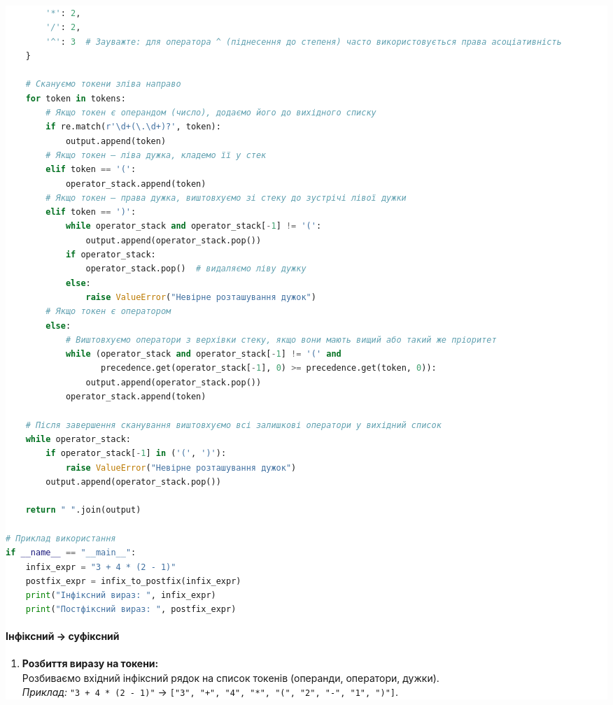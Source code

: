 ```python
        '*': 2,
        '/': 2,
        '^': 3  # Зауважте: для оператора ^ (піднесення до степеня) часто використовується права асоціативність
    }
    
    # Скануємо токени зліва направо
    for token in tokens:
        # Якщо токен є операндом (число), додаємо його до вихідного списку
        if re.match(r'\d+(\.\d+)?', token):
            output.append(token)
        # Якщо токен – ліва дужка, кладемо її у стек
        elif token == '(':
            operator_stack.append(token)
        # Якщо токен – права дужка, виштовхуємо зі стеку до зустрічі лівої дужки
        elif token == ')':
            while operator_stack and operator_stack[-1] != '(':
                output.append(operator_stack.pop())
            if operator_stack:
                operator_stack.pop()  # видаляємо ліву дужку
            else:
                raise ValueError("Невірне розташування дужок")
        # Якщо токен є оператором
        else:
            # Виштовхуємо оператори з верхівки стеку, якщо вони мають вищий або такий же пріоритет
            while (operator_stack and operator_stack[-1] != '(' and 
                   precedence.get(operator_stack[-1], 0) >= precedence.get(token, 0)):
                output.append(operator_stack.pop())
            operator_stack.append(token)
    
    # Після завершення сканування виштовхуємо всі залишкові оператори у вихідний список
    while operator_stack:
        if operator_stack[-1] in ('(', ')'):
            raise ValueError("Невірне розташування дужок")
        output.append(operator_stack.pop())
    
    return " ".join(output)

# Приклад використання
if __name__ == "__main__":
    infix_expr = "3 + 4 * (2 - 1)"
    postfix_expr = infix_to_postfix(infix_expr)
    print("Інфіксний вираз: ", infix_expr)
    print("Постфіксний вираз: ", postfix_expr)

```

#### Інфіксний -> суфіксний

1. **Розбиття виразу на токени:**  
    Розбиваємо вхідний інфіксний рядок на список токенів (операнди, оператори, дужки).  
    _Приклад:_ `"3 + 4 * (2 - 1)"` → `["3", "+", "4", "*", "(", "2", "-", "1", ")"]`.
    